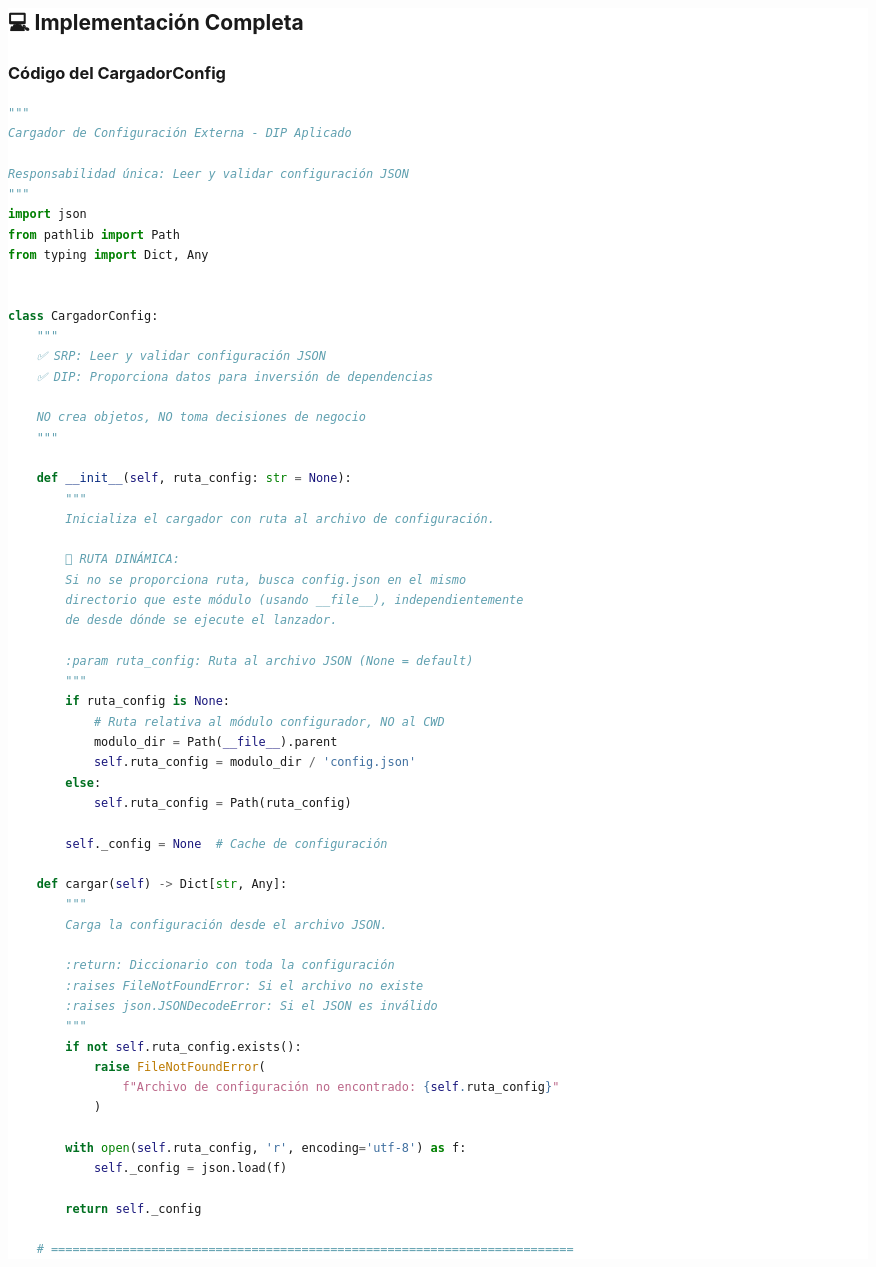
## 💻 Implementación Completa

### Código del CargadorConfig

```python
"""
Cargador de Configuración Externa - DIP Aplicado

Responsabilidad única: Leer y validar configuración JSON
"""
import json
from pathlib import Path
from typing import Dict, Any


class CargadorConfig:
    """
    ✅ SRP: Leer y validar configuración JSON
    ✅ DIP: Proporciona datos para inversión de dependencias

    NO crea objetos, NO toma decisiones de negocio
    """

    def __init__(self, ruta_config: str = None):
        """
        Inicializa el cargador con ruta al archivo de configuración.

        🎯 RUTA DINÁMICA:
        Si no se proporciona ruta, busca config.json en el mismo
        directorio que este módulo (usando __file__), independientemente
        de desde dónde se ejecute el lanzador.

        :param ruta_config: Ruta al archivo JSON (None = default)
        """
        if ruta_config is None:
            # Ruta relativa al módulo configurador, NO al CWD
            modulo_dir = Path(__file__).parent
            self.ruta_config = modulo_dir / 'config.json'
        else:
            self.ruta_config = Path(ruta_config)

        self._config = None  # Cache de configuración

    def cargar(self) -> Dict[str, Any]:
        """
        Carga la configuración desde el archivo JSON.

        :return: Diccionario con toda la configuración
        :raises FileNotFoundError: Si el archivo no existe
        :raises json.JSONDecodeError: Si el JSON es inválido
        """
        if not self.ruta_config.exists():
            raise FileNotFoundError(
                f"Archivo de configuración no encontrado: {self.ruta_config}"
            )

        with open(self.ruta_config, 'r', encoding='utf-8') as f:
            self._config = json.load(f)

        return self._config

    # =========================================================================
```